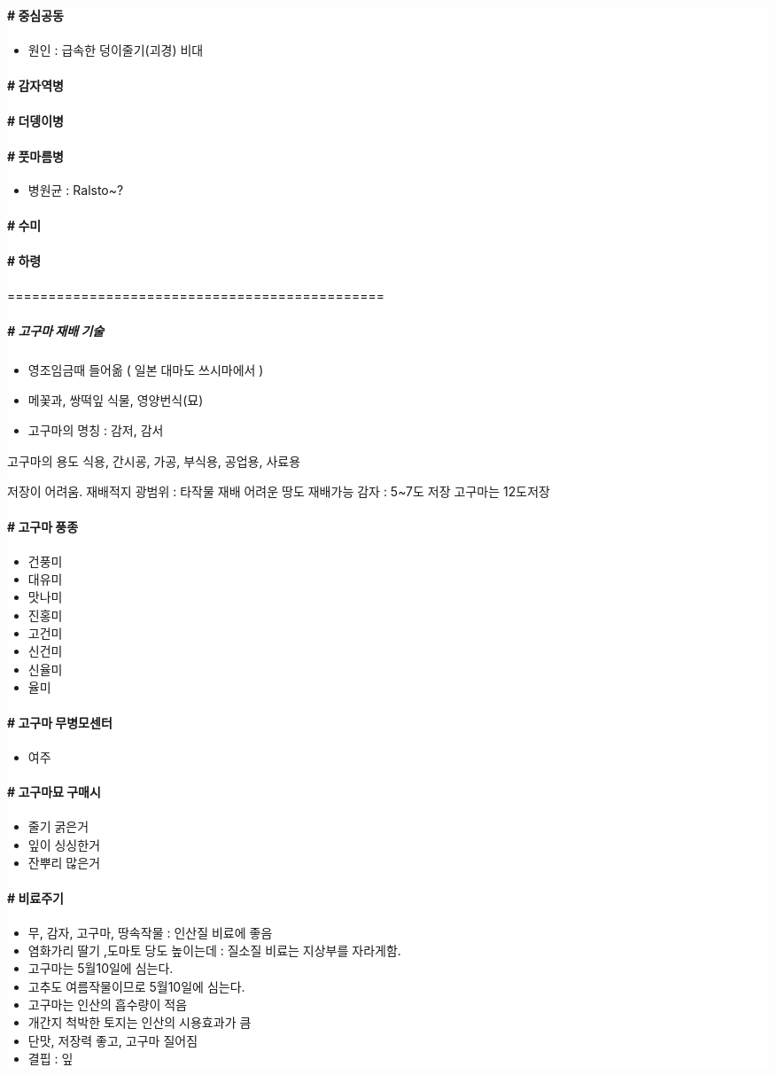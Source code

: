 
#### # 중심공동
  - 원인 : 급속한 덩이줄기(괴경) 비대

#### # 감자역병
#### # 더뎅이병
#### # 풋마름병
  - 병원균 : Ralsto~?

#### # 수미

#### # 하령

==============================================

##### # 고구마 재배 기술
   - 영조임금때 들어옮 ( 일본 대마도 쓰시마에서 )

- 메꽃과, 쌍떡잎 식물, 영양번식(묘)
- 고구마의 명칭 : 감저, 감서

고구마의 용도
식용, 간시굥, 가공, 부식용, 공업용, 사료용

저장이 어려움.
재배적지 광범위 : 타작물 재배 어려운 땅도 재배가능
감자 : 5~7도 저장
고구마는 12도저장

#### # 고구마 풍종
  - 건풍미
  - 대유미
  - 맛나미
  - 진홍미
  - 고건미
  - 신건미
  - 신율미
  - 율미


#### # 고구마 무병모센터
  - 여주

#### # 고구마묘 구매시
 - 줄기 굵은거
 - 잎이 싱싱한거
 - 잔뿌리 많은거

#### # 비료주기
  - 무, 감자, 고구마, 땅속작물 : 인산질 비료에 좋음
  - 염화가리 딸기 ,도마토 당도 높이는데 : 질소질 비료는 지상부를 자라게함.
  - 고구마는 5월10일에 심는다.
  - 고추도 여름작물이므로 5월10일에 심는다.
  - 고구마는 인산의 흡수량이 적음
  - 개간지 척박한 토지는 인산의 시용효과가 큼
  - 단맛, 저장력 좋고, 고구마 질어짐
  - 결핍 : 잎
